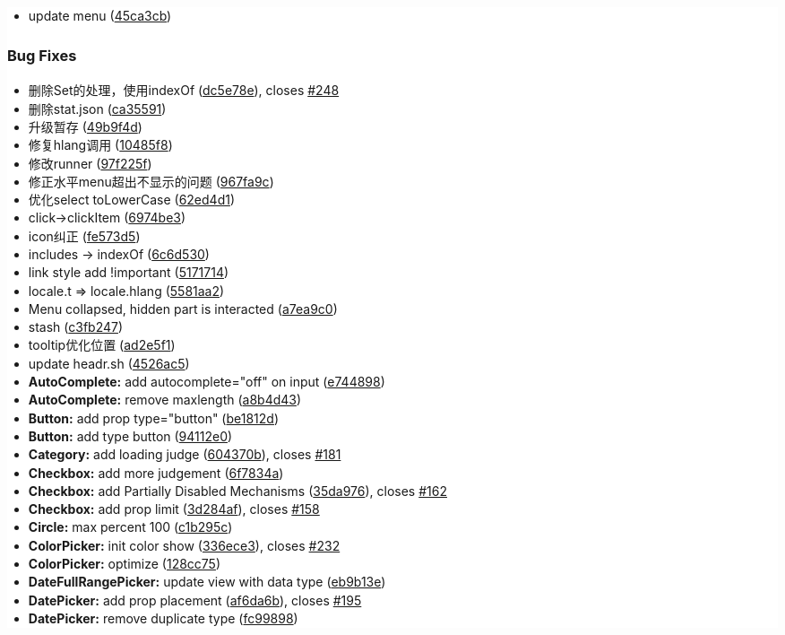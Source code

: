 * update menu ([45ca3cb](https://github.com/heyui/heyui/commit/45ca3cb93159033b2ad576bab728678db6c6b3ec))


### Bug Fixes

* 删除Set的处理，使用indexOf ([dc5e78e](https://github.com/heyui/heyui/commit/dc5e78ece6af2403f18c548651f5840dff898bc1)), closes [#248](https://github.com/heyui/heyui/issues/248)
* 删除stat.json ([ca35591](https://github.com/heyui/heyui/commit/ca355913ed4c90f1ec2e6444a1dabf09ee603ae4))
* 升级暂存 ([49b9f4d](https://github.com/heyui/heyui/commit/49b9f4d6ec700fbd616bb219c4a99377911a3768))
* 修复hlang调用 ([10485f8](https://github.com/heyui/heyui/commit/10485f88054b89de74e9c072bba7c5cba4c8545d))
* 修改runner ([97f225f](https://github.com/heyui/heyui/commit/97f225f0880418da0b8d8aceb7fb97d6028f35aa))
* 修正水平menu超出不显示的问题 ([967fa9c](https://github.com/heyui/heyui/commit/967fa9c4c4edb0450f5b17db62b14945c69e9a03))
* 优化select toLowerCase ([62ed4d1](https://github.com/heyui/heyui/commit/62ed4d131a9af0e67772ce7d425a937c127374dd))
* click->clickItem ([6974be3](https://github.com/heyui/heyui/commit/6974be30b9d79ea36225c31dbec6122740463d23))
* icon纠正 ([fe573d5](https://github.com/heyui/heyui/commit/fe573d5d5283e22deeb9d0401890986196f206a3))
* includes -> indexOf ([6c6d530](https://github.com/heyui/heyui/commit/6c6d5303d157eddd890776cb810ef3e49e9c967c))
* link style add !important ([5171714](https://github.com/heyui/heyui/commit/5171714feeed97898fa372a21be4c7009a814cb3))
* locale.t => locale.hlang ([5581aa2](https://github.com/heyui/heyui/commit/5581aa2fb75f1e7e457f7021789484eb7f80d3ed))
* Menu collapsed, hidden part is interacted ([a7ea9c0](https://github.com/heyui/heyui/commit/a7ea9c028f9eb67df48e1cfb2fba2af1ee8aae71))
* stash ([c3fb247](https://github.com/heyui/heyui/commit/c3fb247673e71136c0d852f9a40f8bd7112198b3))
* tooltip优化位置 ([ad2e5f1](https://github.com/heyui/heyui/commit/ad2e5f125f5e2be466761831f193ab8a67b13380))
* update headr.sh ([4526ac5](https://github.com/heyui/heyui/commit/4526ac56130785012a55d06908b88fe6d2139312))
* **AutoComplete:** add  autocomplete="off" on input ([e744898](https://github.com/heyui/heyui/commit/e744898753864e119256e4ee750ca0cce39c46ab))
* **AutoComplete:** remove maxlength ([a8b4d43](https://github.com/heyui/heyui/commit/a8b4d432a4790bc43e5a6fd020e8206761d0b841))
* **Button:** add prop type="button" ([be1812d](https://github.com/heyui/heyui/commit/be1812dfd67bba0b8c72c6ab6492dcd64a665ff8))
* **Button:** add type button ([94112e0](https://github.com/heyui/heyui/commit/94112e0d899c17d98082b1f93a5c576ea0f535c4))
* **Category:** add loading judge ([604370b](https://github.com/heyui/heyui/commit/604370bfeb39a300914e37eef942a3a126941908)), closes [#181](https://github.com/heyui/heyui/issues/181)
* **Checkbox:** add more judgement ([6f7834a](https://github.com/heyui/heyui/commit/6f7834a9165038e18881d8b9278d41b265a195fe))
* **Checkbox:** add Partially Disabled Mechanisms ([35da976](https://github.com/heyui/heyui/commit/35da9767948ba3719535ed9cbf4b1fc6a48fbe11)), closes [#162](https://github.com/heyui/heyui/issues/162)
* **Checkbox:** add prop limit ([3d284af](https://github.com/heyui/heyui/commit/3d284afeff619d0d332e27c5e02f9fc820fec627)), closes [#158](https://github.com/heyui/heyui/issues/158)
* **Circle:** max percent 100 ([c1b295c](https://github.com/heyui/heyui/commit/c1b295c50056fa9a0539b08a20231090b59dbe4a))
* **ColorPicker:** init color show ([336ece3](https://github.com/heyui/heyui/commit/336ece30b81e52a9479d096201153038ad5cead7)), closes [#232](https://github.com/heyui/heyui/issues/232)
* **ColorPicker:** optimize ([128cc75](https://github.com/heyui/heyui/commit/128cc753d15a32285b6768e33a8143bacdf9a479))
* **DateFullRangePicker:** update view with data type ([eb9b13e](https://github.com/heyui/heyui/commit/eb9b13e4ea580184aae0888b972b0d62752cd2b7))
* **DatePicker:** add prop placement ([af6da6b](https://github.com/heyui/heyui/commit/af6da6b35aaeb4b3e0851dbf556e4e8ffbf853a1)), closes [#195](https://github.com/heyui/heyui/issues/195)
* **DatePicker:** remove duplicate type ([fc99898](https://github.com/heyui/heyui/commit/fc99898cb2dfa2eb8950387112bb86c8b5f0736b))